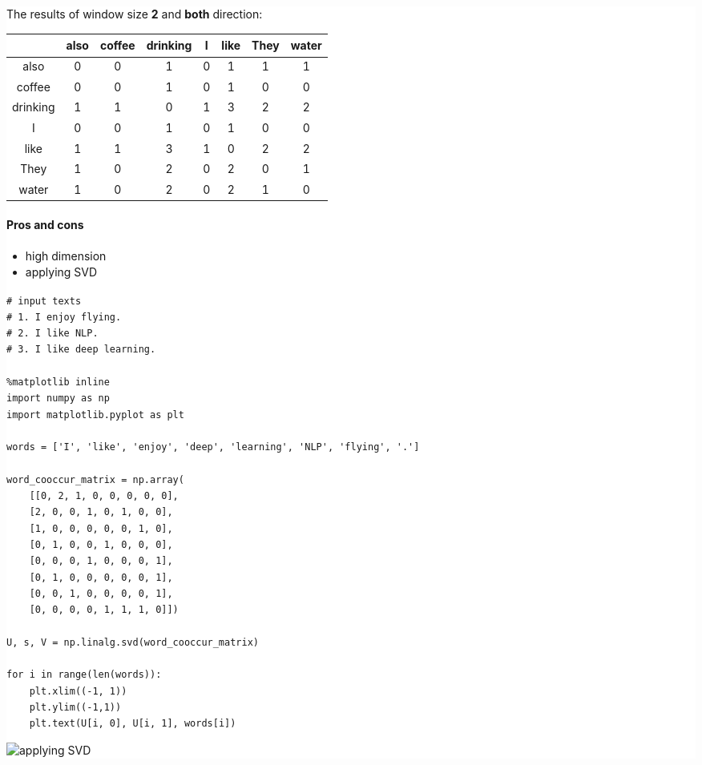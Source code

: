The results of window size **2** and **both** direction:

|          | also |   coffee      |   drinking |   I        |     like      |     They     |     water    |
|   :---:  | :---:|     :---:     |    :---:   |    :---:   |    :---:      |     :---:    |     :---:    |
|   also   |  0   |      0        |      1     |      0     |      1        |     1        |       1      |
|   coffee |  0   |      0        |      1     |      0     |      1        |      0       |     0        |
| drinking |  1   |      1        |      0     |     1      |      3        |      2       |     2        |
|   I      |  0   |      0        |      1     |      0     |      1        |      0       |     0        |
|   like   |  1   |      1        |      3     |     1      |      0        |      2       |     2        |
|   They   |  1   |      0        |      2     |     0      |      2        |      0       |     1        |
|   water  |  1   |      0        |      2     |      0     |      2        |      1       |     0        |

#### Pros and cons
- high dimension
- applying SVD
```
# input texts
# 1. I enjoy flying.
# 2. I like NLP.
# 3. I like deep learning.

%matplotlib inline
import numpy as np
import matplotlib.pyplot as plt

words = ['I', 'like', 'enjoy', 'deep', 'learning', 'NLP', 'flying', '.']

word_cooccur_matrix = np.array(
    [[0, 2, 1, 0, 0, 0, 0, 0],
    [2, 0, 0, 1, 0, 1, 0, 0],
    [1, 0, 0, 0, 0, 0, 1, 0],
    [0, 1, 0, 0, 1, 0, 0, 0],
    [0, 0, 0, 1, 0, 0, 0, 1],
    [0, 1, 0, 0, 0, 0, 0, 1],
    [0, 0, 1, 0, 0, 0, 0, 1],
    [0, 0, 0, 0, 1, 1, 1, 0]])

U, s, V = np.linalg.svd(word_cooccur_matrix)

for i in range(len(words)):
    plt.xlim((-1, 1))
    plt.ylim((-1,1))
    plt.text(U[i, 0], U[i, 1], words[i])
```

![applying SVD](https://github.com/gaoisbest/NLP-Projects/blob/master/0_Word2vec/svd.png)
